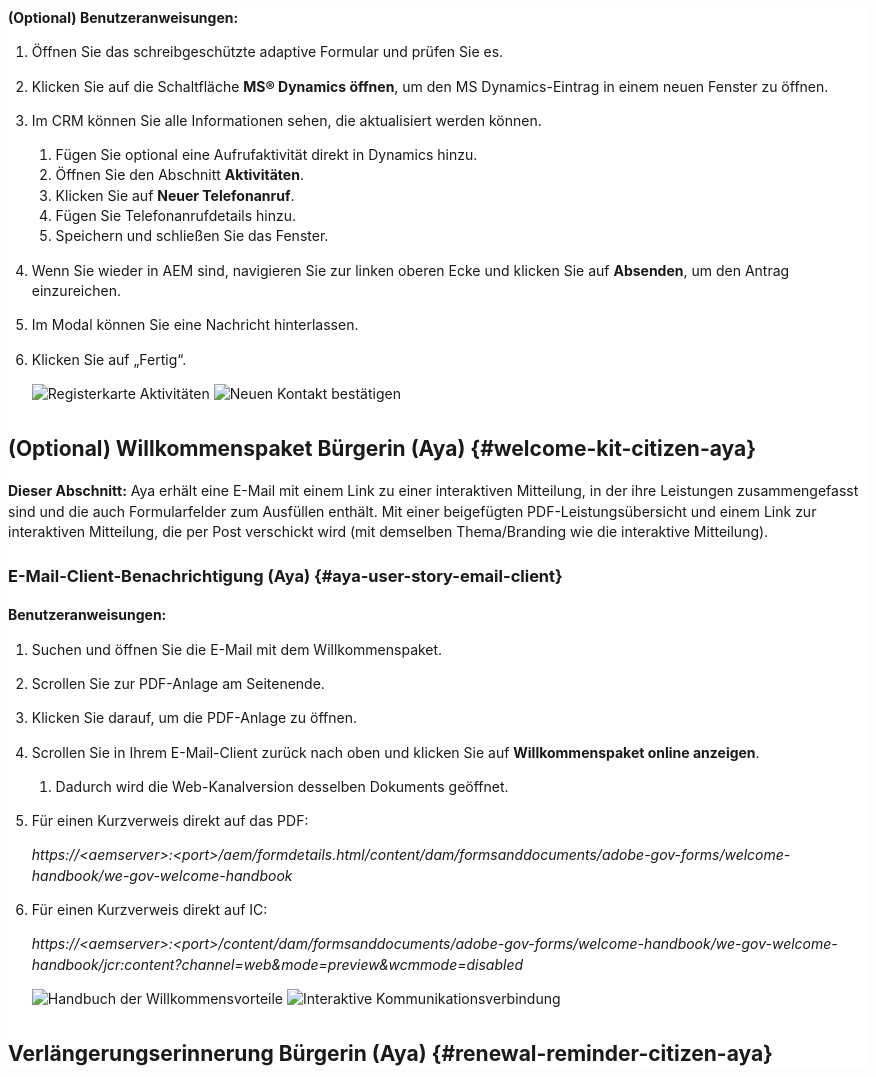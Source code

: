 **(Optional) Benutzeranweisungen:**

1. Öffnen Sie das schreibgeschützte adaptive Formular und prüfen Sie es.
1. Klicken Sie auf die Schaltfläche **MS® Dynamics öffnen**, um den MS Dynamics-Eintrag in einem neuen Fenster zu öffnen.
1. Im CRM können Sie alle Informationen sehen, die aktualisiert werden können.

   1. Fügen Sie optional eine Aufrufaktivität direkt in Dynamics hinzu.
   1. Öffnen Sie den Abschnitt **Aktivitäten**.
   1. Klicken Sie auf **Neuer Telefonanruf**.
   1. Fügen Sie Telefonanrufdetails hinzu.
   1. Speichern und schließen Sie das Fenster.

1. Wenn Sie wieder in AEM sind, navigieren Sie zur linken oberen Ecke und klicken Sie auf **Absenden**, um den Antrag einzureichen.
1. Im Modal können Sie eine Nachricht hinterlassen.
1. Klicken Sie auf „Fertig“.

   ![Registerkarte Aktivitäten](/help/forms/using/assets/activities_tab.png) ![Neuen Kontakt bestätigen](/help/forms/using/assets/confirm_new_contact.png)

## (Optional) Willkommenspaket Bürgerin (Aya) {#welcome-kit-citizen-aya}

**Dieser Abschnitt:** Aya erhält eine E-Mail mit einem Link zu einer interaktiven Mitteilung, in der ihre Leistungen zusammengefasst sind und die auch Formularfelder zum Ausfüllen enthält. Mit einer beigefügten PDF-Leistungsübersicht und einem Link zur interaktiven Mitteilung, die per Post verschickt wird (mit demselben Thema/Branding wie die interaktive Mitteilung).

### E-Mail-Client-Benachrichtigung (Aya) {#aya-user-story-email-client}

**Benutzeranweisungen:**

1. Suchen und öffnen Sie die E-Mail mit dem Willkommenspaket.
1. Scrollen Sie zur PDF-Anlage am Seitenende.
1. Klicken Sie darauf, um die PDF-Anlage zu öffnen.
1. Scrollen Sie in Ihrem E-Mail-Client zurück nach oben und klicken Sie auf **Willkommenspaket online anzeigen**.

   1. Dadurch wird die Web-Kanalversion desselben Dokuments geöffnet.

1. Für einen Kurzverweis direkt auf das PDF:

   *https://&lt;aemserver>:&lt;port>/aem/formdetails.html/content/dam/formsanddocuments/adobe-gov-forms/welcome-handbook/we-gov-welcome-handbook*

1. Für einen Kurzverweis direkt auf IC:

   *https://&lt;aemserver>:&lt;port>/content/dam/formsanddocuments/adobe-gov-forms/welcome-handbook/we-gov-welcome-handbook/jcr:content?channel=web&amp;mode=preview&amp;wcmmode=disabled*

   ![Handbuch der Willkommensvorteile](/help/forms/using/assets/welcome_benefits_handbook.png) ![Interaktive Kommunikationsverbindung](/help/forms/using/assets/interactive_communication.png)

## Verlängerungserinnerung Bürgerin (Aya) {#renewal-reminder-citizen-aya}
